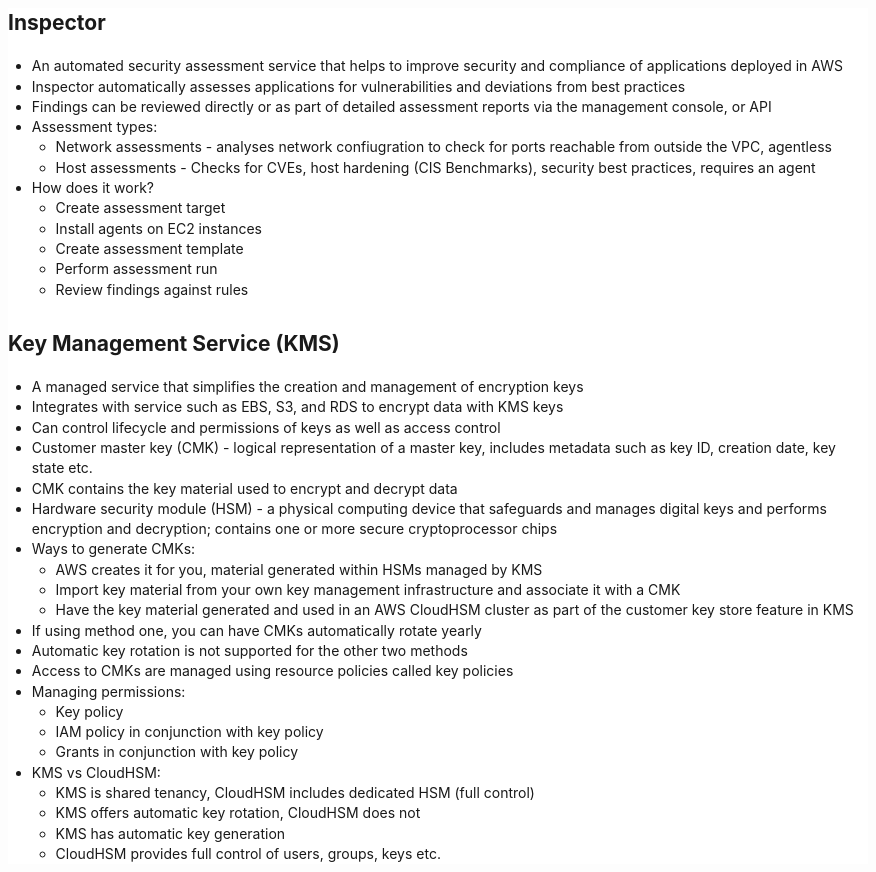 ## Inspector

* An automated security assessment service that helps to improve
  security and compliance of applications deployed in AWS
* Inspector automatically assesses applications for vulnerabilities and
  deviations from best practices
* Findings can be reviewed directly or as part of detailed assessment
  reports via the management console, or API
* Assessment types:
  * Network assessments - analyses network confiugration to check for
    ports reachable from outside the VPC, agentless
  * Host assessments - Checks for CVEs, host hardening (CIS Benchmarks),
    security best practices, requires an agent
* How does it work?
  * Create assessment target
  * Install agents on EC2 instances
  * Create assessment template
  * Perform assessment run
  * Review findings against rules

## Key Management Service (KMS)

* A managed service that simplifies the creation and management of
  encryption keys
* Integrates with service such as EBS, S3, and RDS to encrypt data with
  KMS keys
* Can control lifecycle and permissions of keys as well as access
  control
* Customer master key (CMK) - logical representation of a master key,
  includes metadata such as key ID, creation date, key state etc.
* CMK contains the key material used to encrypt and decrypt data
* Hardware security module (HSM) - a physical computing device that
  safeguards and manages digital keys and performs encryption and
  decryption; contains one or more secure cryptoprocessor chips
* Ways to generate CMKs:
  * AWS creates it for you, material generated within HSMs managed by KMS
  * Import key material from your own key management infrastructure and
    associate it with a CMK
  * Have the key material generated and used in an AWS CloudHSM cluster
    as part of the customer key store feature in KMS
* If using method one, you can have CMKs automatically rotate yearly
* Automatic key rotation is not supported for the other two methods
* Access to CMKs are managed using resource policies called key policies
* Managing permissions:
  * Key policy
  * IAM policy in conjunction with key policy
  * Grants in conjunction with key policy
* KMS vs CloudHSM:
  * KMS is shared tenancy, CloudHSM includes dedicated HSM (full
    control)
  * KMS offers automatic key rotation, CloudHSM does not
  * KMS has automatic key generation
  * CloudHSM provides full control of users, groups, keys etc.
